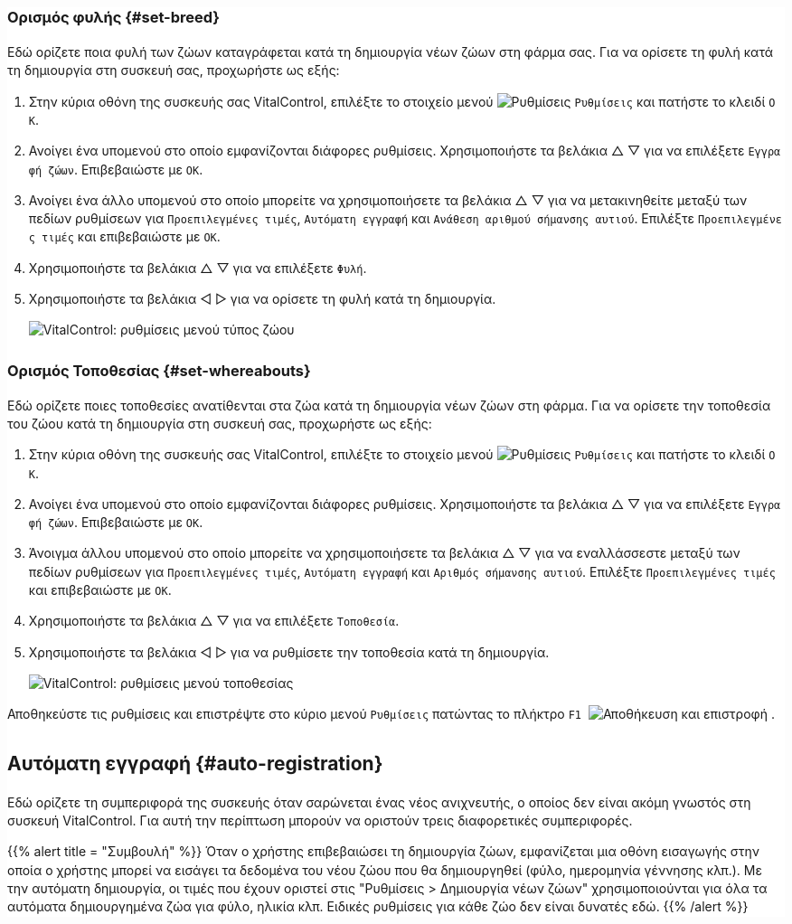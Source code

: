 ### Ορισμός φυλής {#set-breed}

Εδώ ορίζετε ποια φυλή των ζώων καταγράφεται κατά τη δημιουργία νέων ζώων στη φάρμα σας. Για να ορίσετε τη φυλή κατά τη δημιουργία στη συσκευή σας, προχωρήστε ως εξής:

1. Στην κύρια οθόνη της συσκευής σας VitalControl, επιλέξτε το στοιχείο μενού <img src="/icons/gear.svg" width="25" align="bottom" alt="Ρυθμίσεις" /> `Ρυθμίσεις` και πατήστε το κλειδί `OK`.

2. Ανοίγει ένα υπομενού στο οποίο εμφανίζονται διάφορες ρυθμίσεις. Χρησιμοποιήστε τα βελάκια △ ▽ για να επιλέξετε `Εγγραφή ζώων`. Επιβεβαιώστε με `OK`.

3. Ανοίγει ένα άλλο υπομενού στο οποίο μπορείτε να χρησιμοποιήσετε τα βελάκια △ ▽ για να μετακινηθείτε μεταξύ των πεδίων ρυθμίσεων για `Προεπιλεγμένες τιμές`, `Αυτόματη εγγραφή` και `Ανάθεση αριθμού σήμανσης αυτιού`. Επιλέξτε `Προεπιλεγμένες τιμές` και επιβεβαιώστε με `OK`.

4. Χρησιμοποιήστε τα βελάκια △ ▽ για να επιλέξετε `Φυλή`.

5. Χρησιμοποιήστε τα βελάκια ◁ ▷ για να ορίσετε τη φυλή κατά τη δημιουργία.

    ![VitalControl: ρυθμίσεις μενού τύπος ζώου](../images/breed.png "τύπος ζώου")

### Ορισμός Τοποθεσίας {#set-whereabouts}

Εδώ ορίζετε ποιες τοποθεσίες ανατίθενται στα ζώα κατά τη δημιουργία νέων ζώων στη φάρμα. Για να ορίσετε την τοποθεσία του ζώου κατά τη δημιουργία στη συσκευή σας, προχωρήστε ως εξής:

1. Στην κύρια οθόνη της συσκευής σας VitalControl, επιλέξτε το στοιχείο μενού <img src="/icons/gear.svg" width="25" align="bottom" alt="Ρυθμίσεις" /> `Ρυθμίσεις` και πατήστε το κλειδί `OK`.

2. Ανοίγει ένα υπομενού στο οποίο εμφανίζονται διάφορες ρυθμίσεις. Χρησιμοποιήστε τα βελάκια △ ▽ για να επιλέξετε `Εγγραφή ζώων`. Επιβεβαιώστε με `OK`.

3. Άνοιγμα άλλου υπομενού στο οποίο μπορείτε να χρησιμοποιήσετε τα βελάκια △ ▽ για να εναλλάσσεστε μεταξύ των πεδίων ρυθμίσεων για `Προεπιλεγμένες τιμές`, `Αυτόματη εγγραφή` και `Αριθμός σήμανσης αυτιού`. Επιλέξτε `Προεπιλεγμένες τιμές` και επιβεβαιώστε με `OK`.

4. Χρησιμοποιήστε τα βελάκια △ ▽ για να επιλέξετε `Τοποθεσία`.

5. Χρησιμοποιήστε τα βελάκια ◁ ▷ για να ρυθμίσετε την τοποθεσία κατά τη δημιουργία.

    ![VitalControl: ρυθμίσεις μενού τοποθεσίας](../images/whereabout.png "τοποθεσία")

Αποθηκεύστε τις ρυθμίσεις και επιστρέψτε στο κύριο μενού `Ρυθμίσεις` πατώντας το πλήκτρο `F1` &nbsp;<img src="/icons/footer/save_exit.svg" width="65" align="bottom" alt="Αποθήκευση και επιστροφή" />&nbsp;.

## Αυτόματη εγγραφή {#auto-registration}

Εδώ ορίζετε τη συμπεριφορά της συσκευής όταν σαρώνεται ένας νέος ανιχνευτής, ο οποίος δεν είναι ακόμη γνωστός στη συσκευή VitalControl. Για αυτή την περίπτωση μπορούν να οριστούν τρεις διαφορετικές συμπεριφορές.

{{% alert title = "Συμβουλή" %}}
Όταν ο χρήστης επιβεβαιώσει τη δημιουργία ζώων, εμφανίζεται μια οθόνη εισαγωγής στην οποία ο χρήστης μπορεί να εισάγει τα δεδομένα του νέου ζώου που θα δημιουργηθεί (φύλο, ημερομηνία γέννησης κλπ.). Με την αυτόματη δημιουργία, οι τιμές που έχουν οριστεί στις "Ρυθμίσεις > Δημιουργία νέων ζώων" χρησιμοποιούνται για όλα τα αυτόματα δημιουργημένα ζώα για φύλο, ηλικία κλπ. Ειδικές ρυθμίσεις για κάθε ζώο δεν είναι δυνατές εδώ.
{{% /alert %}}
